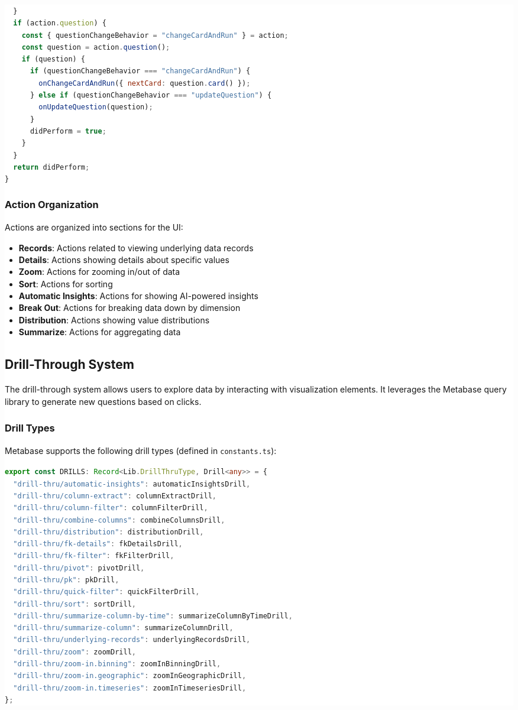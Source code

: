 ```javascript
  }
  if (action.question) {
    const { questionChangeBehavior = "changeCardAndRun" } = action;
    const question = action.question();
    if (question) {
      if (questionChangeBehavior === "changeCardAndRun") {
        onChangeCardAndRun({ nextCard: question.card() });
      } else if (questionChangeBehavior === "updateQuestion") {
        onUpdateQuestion(question);
      }
      didPerform = true;
    }
  }
  return didPerform;
}
```

### Action Organization
Actions are organized into sections for the UI:

- **Records**: Actions related to viewing underlying data records
- **Details**: Actions showing details about specific values
- **Zoom**: Actions for zooming in/out of data
- **Sort**: Actions for sorting
- **Automatic Insights**: Actions for showing AI-powered insights
- **Break Out**: Actions for breaking data down by dimension
- **Distribution**: Actions showing value distributions
- **Summarize**: Actions for aggregating data

## Drill-Through System

The drill-through system allows users to explore data by interacting with visualization elements. It leverages the Metabase query library to generate new questions based on clicks.

### Drill Types
Metabase supports the following drill types (defined in `constants.ts`):

```typescript
export const DRILLS: Record<Lib.DrillThruType, Drill<any>> = {
  "drill-thru/automatic-insights": automaticInsightsDrill,
  "drill-thru/column-extract": columnExtractDrill,
  "drill-thru/column-filter": columnFilterDrill,
  "drill-thru/combine-columns": combineColumnsDrill,
  "drill-thru/distribution": distributionDrill,
  "drill-thru/fk-details": fkDetailsDrill,
  "drill-thru/fk-filter": fkFilterDrill,
  "drill-thru/pivot": pivotDrill,
  "drill-thru/pk": pkDrill,
  "drill-thru/quick-filter": quickFilterDrill,
  "drill-thru/sort": sortDrill,
  "drill-thru/summarize-column-by-time": summarizeColumnByTimeDrill,
  "drill-thru/summarize-column": summarizeColumnDrill,
  "drill-thru/underlying-records": underlyingRecordsDrill,
  "drill-thru/zoom": zoomDrill,
  "drill-thru/zoom-in.binning": zoomInBinningDrill,
  "drill-thru/zoom-in.geographic": zoomInGeographicDrill,
  "drill-thru/zoom-in.timeseries": zoomInTimeseriesDrill,
};
```

